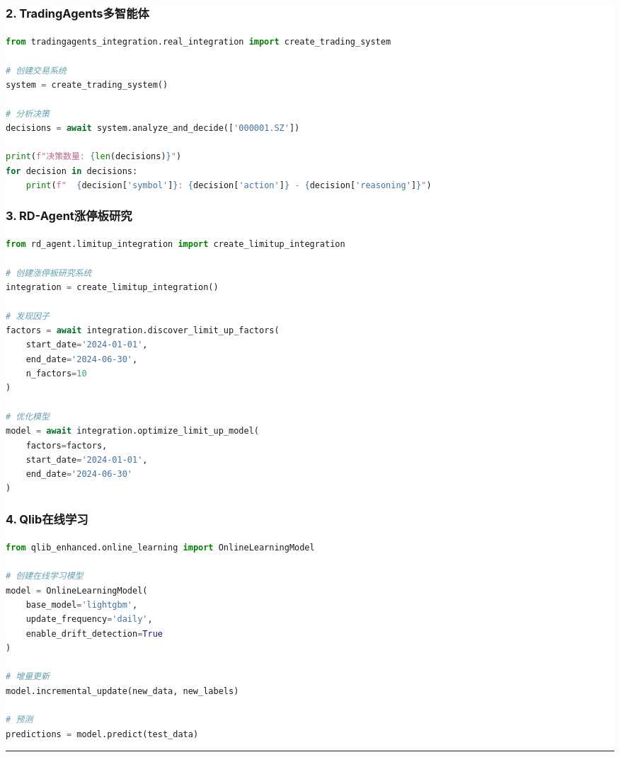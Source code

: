 ### 2. TradingAgents多智能体

```python
from tradingagents_integration.real_integration import create_trading_system

# 创建交易系统
system = create_trading_system()

# 分析决策
decisions = await system.analyze_and_decide(['000001.SZ'])

print(f"决策数量: {len(decisions)}")
for decision in decisions:
    print(f"  {decision['symbol']}: {decision['action']} - {decision['reasoning']}")
```

### 3. RD-Agent涨停板研究

```python
from rd_agent.limitup_integration import create_limitup_integration

# 创建涨停板研究系统
integration = create_limitup_integration()

# 发现因子
factors = await integration.discover_limit_up_factors(
    start_date='2024-01-01',
    end_date='2024-06-30',
    n_factors=10
)

# 优化模型
model = await integration.optimize_limit_up_model(
    factors=factors,
    start_date='2024-01-01',
    end_date='2024-06-30'
)
```

### 4. Qlib在线学习

```python
from qlib_enhanced.online_learning import OnlineLearningModel

# 创建在线学习模型
model = OnlineLearningModel(
    base_model='lightgbm',
    update_frequency='daily',
    enable_drift_detection=True
)

# 增量更新
model.incremental_update(new_data, new_labels)

# 预测
predictions = model.predict(test_data)
```

---